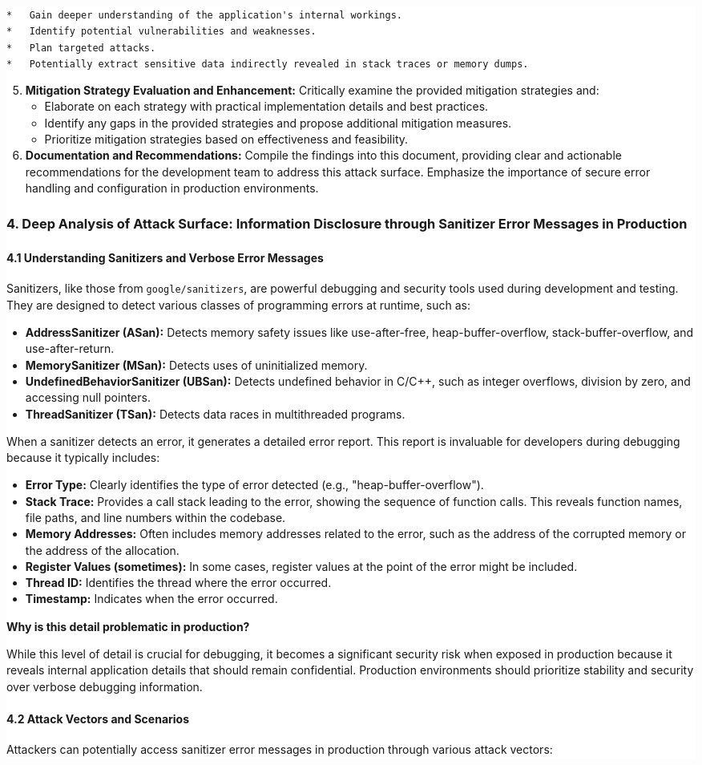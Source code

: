     *   Gain deeper understanding of the application's internal workings.
    *   Identify potential vulnerabilities and weaknesses.
    *   Plan targeted attacks.
    *   Potentially extract sensitive data indirectly revealed in stack traces or memory dumps.
5.  **Mitigation Strategy Evaluation and Enhancement:**  Critically examine the provided mitigation strategies and:
    *   Elaborate on each strategy with practical implementation details and best practices.
    *   Identify any gaps in the provided strategies and propose additional mitigation measures.
    *   Prioritize mitigation strategies based on effectiveness and feasibility.
6.  **Documentation and Recommendations:**  Compile the findings into this document, providing clear and actionable recommendations for the development team to address this attack surface.  Emphasize the importance of secure error handling and configuration in production environments.

### 4. Deep Analysis of Attack Surface: Information Disclosure through Sanitizer Error Messages in Production

#### 4.1 Understanding Sanitizers and Verbose Error Messages

Sanitizers, like those from `google/sanitizers`, are powerful debugging and security tools used during development and testing. They are designed to detect various classes of programming errors at runtime, such as:

*   **AddressSanitizer (ASan):** Detects memory safety issues like use-after-free, heap-buffer-overflow, stack-buffer-overflow, and use-after-return.
*   **MemorySanitizer (MSan):** Detects uses of uninitialized memory.
*   **UndefinedBehaviorSanitizer (UBSan):** Detects undefined behavior in C/C++, such as integer overflows, division by zero, and accessing null pointers.
*   **ThreadSanitizer (TSan):** Detects data races in multithreaded programs.

When a sanitizer detects an error, it generates a detailed error report. This report is invaluable for developers during debugging because it typically includes:

*   **Error Type:**  Clearly identifies the type of error detected (e.g., "heap-buffer-overflow").
*   **Stack Trace:**  Provides a call stack leading to the error, showing the sequence of function calls. This reveals function names, file paths, and line numbers within the codebase.
*   **Memory Addresses:**  Often includes memory addresses related to the error, such as the address of the corrupted memory or the address of the allocation.
*   **Register Values (sometimes):** In some cases, register values at the point of the error might be included.
*   **Thread ID:**  Identifies the thread where the error occurred.
*   **Timestamp:**  Indicates when the error occurred.

**Why is this detail problematic in production?**

While this level of detail is crucial for debugging, it becomes a significant security risk when exposed in production because it reveals internal application details that should remain confidential.  Production environments should prioritize stability and security over verbose debugging information.

#### 4.2 Attack Vectors and Scenarios

Attackers can potentially access sanitizer error messages in production through various attack vectors:
